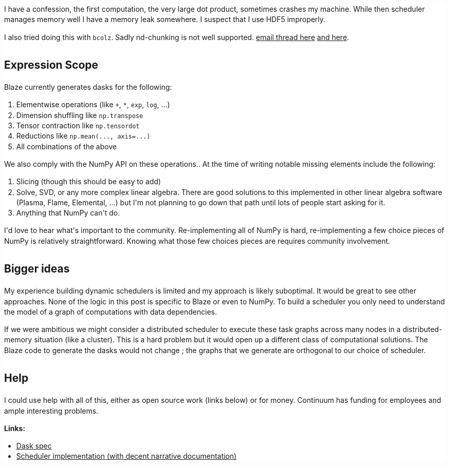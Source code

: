 I have a confession, the first computation, the very large dot product,
sometimes crashes my machine.  While then scheduler manages memory well I have
a memory leak somewhere.  I suspect that I use HDF5 improperly.

I also tried doing this with `bcolz`.  Sadly nd-chunking is not well
supported.  [email thread
here](https://groups.google.com/forum/#!topic/bcolz/6pddtrKMqQc) [and
here](https://groups.google.com/forum/#!topic/bcolz/330-llmA3ps).


Expression Scope
----------------

Blaze currently generates dasks for the following:

1.  Elementwise operations (like `+`, `*`, `exp`, `log`, ...)
2.  Dimension shuffling like `np.transpose`
3.  Tensor contraction like `np.tensordot`
4.  Reductions like `np.mean(..., axis=...)`
5.  All combinations of the above

We also comply with the NumPy API on these operations..  At the time of writing
notable missing elements include the following:

1.  Slicing (though this should be easy to add)
2.  Solve, SVD, or any more complex linear algebra.  There are good solutions
to this implemented in other linear algebra software (Plasma,
Flame, Elemental, ...) but I'm not planning to go down that path until
lots of people start asking for it.
3.  Anything that NumPy can't do.

I'd love to hear what's important to the community.  Re-implementing all of
NumPy is hard, re-implementing a few choice pieces of NumPy is relatively
straightforward.  Knowing what those few choices pieces are requires community
involvement.


Bigger ideas
------------

My experience building dynamic schedulers is limited and my approach is likely
suboptimal.  It would be great to see other approaches.  None of the logic in
this post is specific to Blaze or even to NumPy.  To build a scheduler you only
need to understand the model of a graph of computations with data dependencies.

If we were ambitious we might consider a distributed scheduler to execute these
task graphs across many nodes in a distributed-memory situation (like a
cluster).  This is a hard problem but it would open up a different class of
computational solutions.  The Blaze code to generate the dasks would not change
; the graphs that we generate are orthogonal to our choice of scheduler.


Help
----

I could use help with all of this, either as open source work (links below) or
for money.  Continuum has funding for employees and ample interesting problems.

**Links:**

* [Dask spec](http://dask.readthedocs.org/en/latest/)
* [Scheduler implementation (with decent narrative documentation)](https://github.com/ContinuumIO/dask/blob/master/dask/threaded.py)
